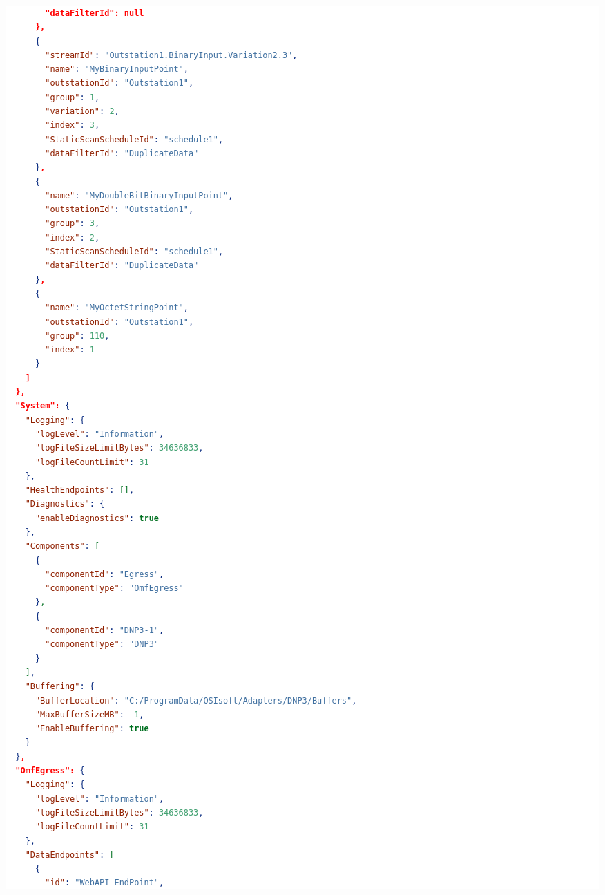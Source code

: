 ```json
        "dataFilterId": null
      },
      {
        "streamId": "Outstation1.BinaryInput.Variation2.3",
        "name": "MyBinaryInputPoint",
        "outstationId": "Outstation1",
        "group": 1,
        "variation": 2,
        "index": 3,
        "StaticScanScheduleId": "schedule1",
        "dataFilterId": "DuplicateData"
      },
      {
        "name": "MyDoubleBitBinaryInputPoint",
        "outstationId": "Outstation1",
        "group": 3,
        "index": 2,
        "StaticScanScheduleId": "schedule1",
        "dataFilterId": "DuplicateData"
      },
      {
        "name": "MyOctetStringPoint",
        "outstationId": "Outstation1",
        "group": 110,
        "index": 1
      }
    ]
  },
  "System": {
    "Logging": {
      "logLevel": "Information",
      "logFileSizeLimitBytes": 34636833,
      "logFileCountLimit": 31
    },
    "HealthEndpoints": [],
    "Diagnostics": {
      "enableDiagnostics": true
    },
    "Components": [
      {
        "componentId": "Egress",
        "componentType": "OmfEgress"
      },
      {
        "componentId": "DNP3-1",
        "componentType": "DNP3"
      }
    ],
    "Buffering": {
      "BufferLocation": "C:/ProgramData/OSIsoft/Adapters/DNP3/Buffers",
      "MaxBufferSizeMB": -1,
      "EnableBuffering": true
    }
  },
  "OmfEgress": {
    "Logging": {
      "logLevel": "Information",
      "logFileSizeLimitBytes": 34636833,
      "logFileCountLimit": 31
    },
    "DataEndpoints": [
      {
        "id": "WebAPI EndPoint",
```